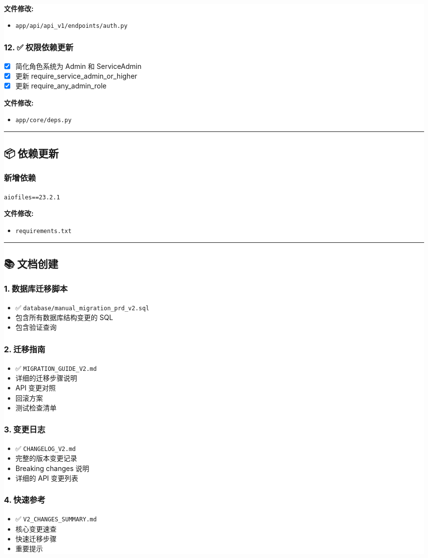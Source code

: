 **文件修改:**
- `app/api/api_v1/endpoints/auth.py`

### 12. ✅ 权限依赖更新
- [x] 简化角色系统为 Admin 和 ServiceAdmin
- [x] 更新 require_service_admin_or_higher
- [x] 更新 require_any_admin_role

**文件修改:**
- `app/core/deps.py`

---

## 📦 依赖更新

### 新增依赖
```txt
aiofiles==23.2.1
```

**文件修改:**
- `requirements.txt`

---

## 📚 文档创建

### 1. 数据库迁移脚本
- ✅ `database/manual_migration_prd_v2.sql`
- 包含所有数据库结构变更的 SQL
- 包含验证查询

### 2. 迁移指南
- ✅ `MIGRATION_GUIDE_V2.md`
- 详细的迁移步骤说明
- API 变更对照
- 回滚方案
- 测试检查清单

### 3. 变更日志
- ✅ `CHANGELOG_V2.md`
- 完整的版本变更记录
- Breaking changes 说明
- 详细的 API 变更列表

### 4. 快速参考
- ✅ `V2_CHANGES_SUMMARY.md`
- 核心变更速查
- 快速迁移步骤
- 重要提示
